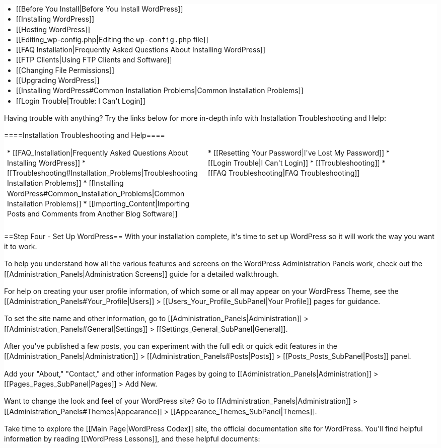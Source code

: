 * [[Before You Install|Before You Install WordPress]]
* [[Installing WordPress]]
* [[Hosting WordPress]]
* [[Editing_wp-config.php|Editing the <tt>wp-config.php</tt> file]]
* [[FAQ Installation|Frequently Asked Questions About Installing WordPress]]
* [[FTP Clients|Using FTP Clients and Software]]
* [[Changing File Permissions]]
* [[Upgrading WordPress]]
* [[Installing WordPress#Common Installation Problems|Common Installation Problems]]
* [[Login Trouble|Trouble: I Can't Login]]

Having trouble with anything? Try the links below for more in-depth info with Installation Troubleshooting and Help:

====Installation Troubleshooting and Help====
<div style="width: 45%; margin:0px 6px; float:left">
* [[FAQ_Installation|Frequently Asked Questions About Installing WordPress]]
* [[Troubleshooting#Installation_Problems|Troubleshooting Installation Problems]]
* [[Installing WordPress#Common_Installation_Problems|Common Installation Problems]]
* [[Importing_Content|Importing Posts and Comments from Another Blog Software]]
</div>
<div style="width: 45%; margin:0px 6px; float:left; display: inline">
* [[Resetting Your Password|I've Lost My Password]]
* [[Login Trouble|I Can't Login]]
* [[Troubleshooting]]
* [[FAQ Troubleshooting|FAQ Troubleshooting]]
</div>
<div style="clear:both; height:10px">
</div>

==Step Four - Set Up WordPress==
With your installation complete, it's time to set up WordPress so it will work the way you want it to work. 

To help you understand how all the various features and screens on the WordPress Administration Panels work, check out the [[Administration_Panels|Administration Screens]] guide for a detailed walkthrough.

For help on creating your user profile information, of which some or all may appear on your WordPress Theme, see the [[Administration_Panels#Your_Profile|Users]] > [[Users_Your_Profile_SubPanel|Your Profile]] pages for guidance.

To set the site name and other information, go to [[Administration_Panels|Administration]] > [[Administration_Panels#General|Settings]] > [[Settings_General_SubPanel|General]].

After you've published a few posts, you can experiment with the full edit or quick edit features in the [[Administration_Panels|Administration]] > [[Administration_Panels#Posts|Posts]] > [[Posts_Posts_SubPanel|Posts]] panel. 

Add your "About," "Contact," and other information Pages by going to [[Administration_Panels|Administration]] > [[Pages_Pages_SubPanel|Pages]] > Add New.

Want to change the look and feel of your WordPress site? Go to [[Administration_Panels|Administration]] > [[Administration_Panels#Themes|Appearance]] > [[Appearance_Themes_SubPanel|Themes]].

Take time to explore the [[Main Page|WordPress Codex]] site, the official documentation site for WordPress. You'll find helpful information by reading [[WordPress Lessons]], and these helpful documents:

